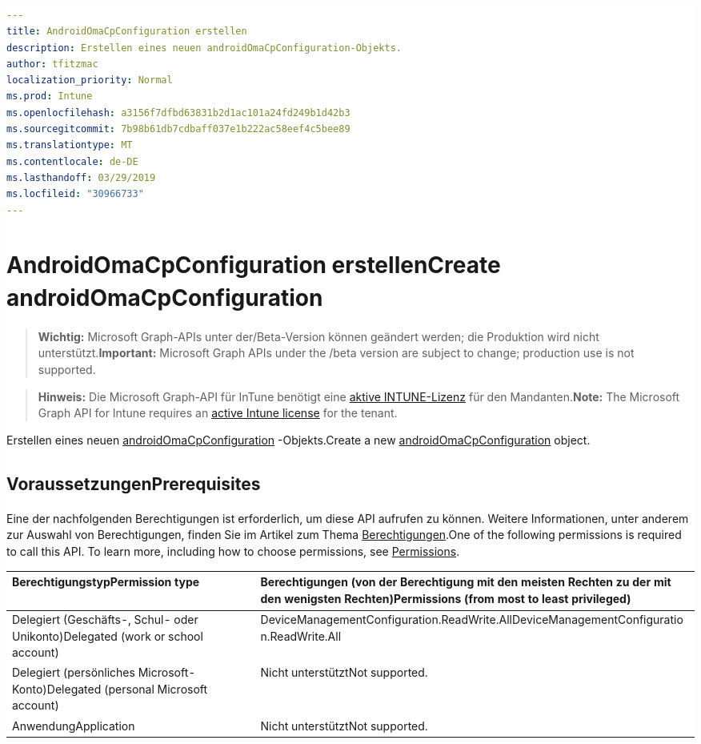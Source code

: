 ```yaml
---
title: AndroidOmaCpConfiguration erstellen
description: Erstellen eines neuen androidOmaCpConfiguration-Objekts.
author: tfitzmac
localization_priority: Normal
ms.prod: Intune
ms.openlocfilehash: a3156f7dfbd63831b2d1ac101a24fd249b1d42b3
ms.sourcegitcommit: 7b98b61db7cdbaff037e1b222ac58eef4c5bee89
ms.translationtype: MT
ms.contentlocale: de-DE
ms.lasthandoff: 03/29/2019
ms.locfileid: "30966733"
---
```

# <a name="create-androidomacpconfiguration"></a><span data-ttu-id="a6cf0-103">AndroidOmaCpConfiguration erstellen</span><span class="sxs-lookup"><span data-stu-id="a6cf0-103">Create androidOmaCpConfiguration</span></span>

> <span data-ttu-id="a6cf0-104">**Wichtig:** Microsoft Graph-APIs unter der/Beta-Version können geändert werden; die Produktion wird nicht unterstützt.</span><span class="sxs-lookup"><span data-stu-id="a6cf0-104">**Important:** Microsoft Graph APIs under the /beta version are subject to change; production use is not supported.</span></span>

> <span data-ttu-id="a6cf0-105">**Hinweis:** Die Microsoft Graph-API für InTune benötigt eine [aktive INTUNE-Lizenz](https://go.microsoft.com/fwlink/?linkid=839381) für den Mandanten.</span><span class="sxs-lookup"><span data-stu-id="a6cf0-105">**Note:** The Microsoft Graph API for Intune requires an [active Intune license](https://go.microsoft.com/fwlink/?linkid=839381) for the tenant.</span></span>

<span data-ttu-id="a6cf0-106">Erstellen eines neuen [androidOmaCpConfiguration](../resources/intune-deviceconfig-androidomacpconfiguration.md) -Objekts.</span><span class="sxs-lookup"><span data-stu-id="a6cf0-106">Create a new [androidOmaCpConfiguration](../resources/intune-deviceconfig-androidomacpconfiguration.md) object.</span></span>

## <a name="prerequisites"></a><span data-ttu-id="a6cf0-107">Voraussetzungen</span><span class="sxs-lookup"><span data-stu-id="a6cf0-107">Prerequisites</span></span>
<span data-ttu-id="a6cf0-p101">Eine der nachfolgenden Berechtigungen ist erforderlich, um diese API aufrufen zu können. Weitere Informationen, unter anderem zur Auswahl von Berechtigungen, finden Sie im Artikel zum Thema [Berechtigungen](/graph/permissions-reference).</span><span class="sxs-lookup"><span data-stu-id="a6cf0-p101">One of the following permissions is required to call this API. To learn more, including how to choose permissions, see [Permissions](/graph/permissions-reference).</span></span>

|<span data-ttu-id="a6cf0-110">Berechtigungstyp</span><span class="sxs-lookup"><span data-stu-id="a6cf0-110">Permission type</span></span>|<span data-ttu-id="a6cf0-111">Berechtigungen (von der Berechtigung mit den meisten Rechten zu der mit den wenigsten Rechten)</span><span class="sxs-lookup"><span data-stu-id="a6cf0-111">Permissions (from most to least privileged)</span></span>|
|:---|:---|
|<span data-ttu-id="a6cf0-112">Delegiert (Geschäfts-, Schul- oder Unikonto)</span><span class="sxs-lookup"><span data-stu-id="a6cf0-112">Delegated (work or school account)</span></span>|<span data-ttu-id="a6cf0-113">DeviceManagementConfiguration.ReadWrite.All</span><span class="sxs-lookup"><span data-stu-id="a6cf0-113">DeviceManagementConfiguration.ReadWrite.All</span></span>|
|<span data-ttu-id="a6cf0-114">Delegiert (persönliches Microsoft-Konto)</span><span class="sxs-lookup"><span data-stu-id="a6cf0-114">Delegated (personal Microsoft account)</span></span>|<span data-ttu-id="a6cf0-115">Nicht unterstützt</span><span class="sxs-lookup"><span data-stu-id="a6cf0-115">Not supported.</span></span>|
|<span data-ttu-id="a6cf0-116">Anwendung</span><span class="sxs-lookup"><span data-stu-id="a6cf0-116">Application</span></span>|<span data-ttu-id="a6cf0-117">Nicht unterstützt</span><span class="sxs-lookup"><span data-stu-id="a6cf0-117">Not supported.</span></span>|
